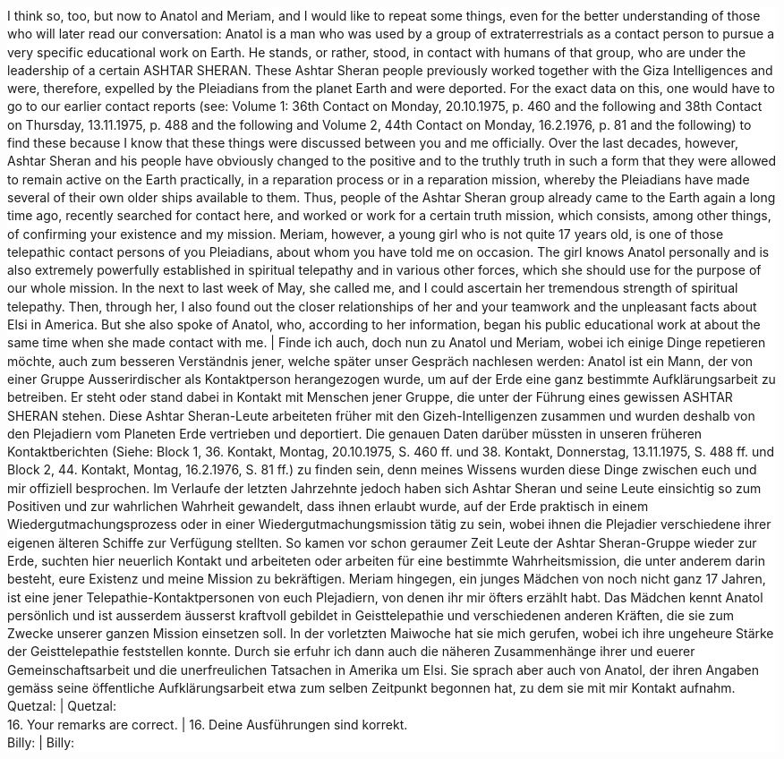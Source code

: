 I think so, too, but now to Anatol and Meriam, and I would like to repeat some things, even for the better understanding of those who will later read our conversation: Anatol is a man who was used by a group of extraterrestrials as a contact person to pursue a very specific educational work on Earth. He stands, or rather, stood, in contact with humans of that group, who are under the leadership of a certain ASHTAR SHERAN. These Ashtar Sheran people previously worked together with the Giza Intelligences and were, therefore, expelled by the Pleiadians from the planet Earth and were deported. For the exact data on this, one would have to go to our earlier contact reports (see: Volume 1: 36th Contact on Monday, 20.10.1975, p. 460 and the following and 38th Contact on Thursday, 13.11.1975, p. 488 and the following and Volume 2, 44th Contact on Monday, 16.2.1976, p. 81 and the following) to find these because I know that these things were discussed between you and me officially. Over the last decades, however, Ashtar Sheran and his people have obviously changed to the positive and to the truthly truth in such a form that they were allowed to remain active on the Earth practically, in a reparation process or in a reparation mission, whereby the Pleiadians have made several of their own older ships available to them. Thus, people of the Ashtar Sheran group already came to the Earth again a long time ago, recently searched for contact here, and worked or work for a certain truth mission, which consists, among other things, of confirming your existence and my mission. Meriam, however, a young girl who is not quite 17 years old, is one of those telepathic contact persons of you Pleiadians, about whom you have told me on occasion. The girl knows Anatol personally and is also extremely powerfully established in spiritual telepathy and in various other forces, which she should use for the purpose of our whole mission. In the next to last week of May, she called me, and I could ascertain her tremendous strength of spiritual telepathy. Then, through her, I also found out the closer relationships of her and your teamwork and the unpleasant facts about Elsi in America. But she also spoke of Anatol, who, according to her information, began his public educational work at about the same time when she made contact with me.  | Finde ich auch, doch nun zu Anatol und Meriam, wobei ich einige Dinge repetieren möchte, auch zum besseren Verständnis jener, welche später unser Gespräch nachlesen werden: Anatol ist ein Mann, der von einer Gruppe Ausserirdischer als Kontaktperson herangezogen wurde, um auf der Erde eine ganz bestimmte Aufklärungsarbeit zu betreiben. Er steht oder stand dabei in Kontakt mit Menschen jener Gruppe, die unter der Führung eines gewissen ASHTAR SHERAN stehen. Diese Ashtar Sheran-Leute arbeiteten früher mit den Gizeh-Intelligenzen zusammen und wurden deshalb von den Plejadiern vom Planeten Erde vertrieben und deportiert. Die genauen Daten darüber müssten in unseren früheren Kontaktberichten (Siehe: Block 1, 36. Kontakt, Montag, 20.10.1975, S. 460 ff. und 38. Kontakt, Donnerstag, 13.11.1975, S. 488 ff. und Block 2, 44. Kontakt, Montag, 16.2.1976, S. 81 ff.) zu finden sein, denn meines Wissens wurden diese Dinge zwischen euch und mir offiziell besprochen. Im Verlaufe der letzten Jahrzehnte jedoch haben sich Ashtar Sheran und seine Leute einsichtig so zum Positiven und zur wahrlichen Wahrheit gewandelt, dass ihnen erlaubt wurde, auf der Erde praktisch in einem Wiedergutmachungsprozess oder in einer Wiedergutmachungsmission tätig zu sein, wobei ihnen die Plejadier verschiedene ihrer eigenen älteren Schiffe zur Verfügung stellten. So kamen vor schon geraumer Zeit Leute der Ashtar Sheran-Gruppe wieder zur Erde, suchten hier neuerlich Kontakt und arbeiteten oder arbeiten für eine bestimmte Wahrheitsmission, die unter anderem darin besteht, eure Existenz und meine Mission zu bekräftigen. Meriam hingegen, ein junges Mädchen von noch nicht ganz 17 Jahren, ist eine jener Telepathie-Kontaktpersonen von euch Plejadiern, von denen ihr mir öfters erzählt habt. Das Mädchen kennt Anatol persönlich und ist ausserdem äusserst kraftvoll gebildet in Geisttelepathie und verschiedenen anderen Kräften, die sie zum Zwecke unserer ganzen Mission einsetzen soll. In der vorletzten Maiwoche hat sie mich gerufen, wobei ich ihre ungeheure Stärke der Geisttelepathie feststellen konnte. Durch sie erfuhr ich dann auch die näheren Zusammenhänge ihrer und euerer Gemeinschaftsarbeit und die unerfreulichen Tatsachen in Amerika um Elsi. Sie sprach aber auch von Anatol, der ihren Angaben gemäss seine öffentliche Aufklärungsarbeit etwa zum selben Zeitpunkt begonnen hat, zu dem sie mit mir Kontakt aufnahm.   
Quetzal:  | Quetzal:   
16. Your remarks are correct.  | 16. Deine Ausführungen sind korrekt.   
Billy:  | Billy:   